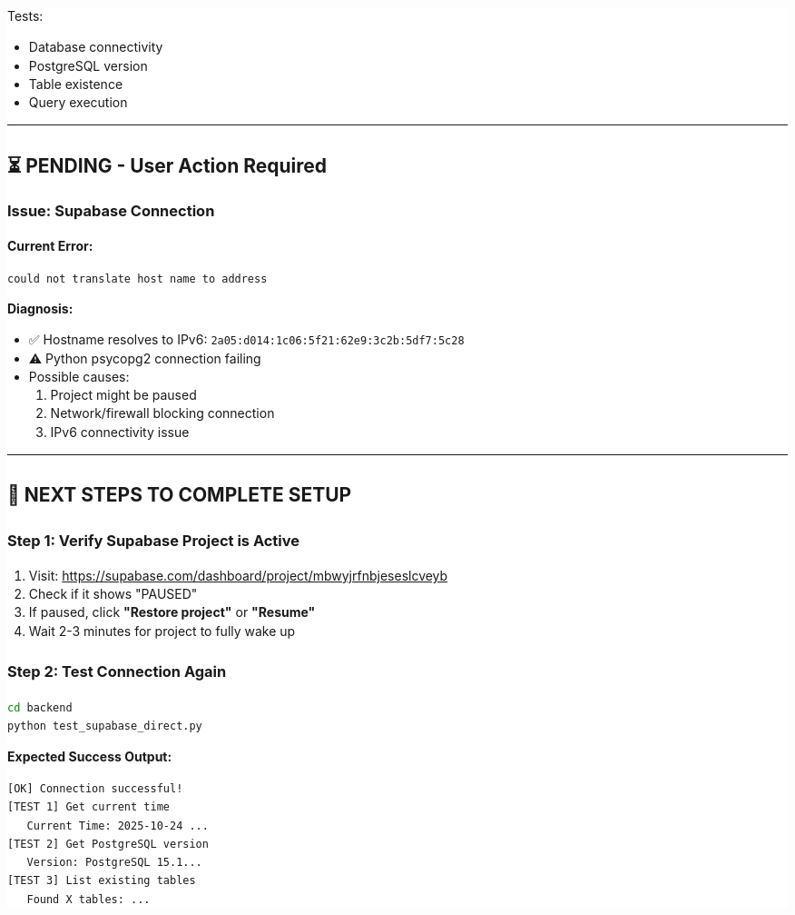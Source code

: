 Tests:
- Database connectivity
- PostgreSQL version
- Table existence
- Query execution

---

## ⏳ PENDING - User Action Required

### Issue: Supabase Connection

**Current Error:**  
```
could not translate host name to address
```

**Diagnosis:**
- ✅ Hostname resolves to IPv6: `2a05:d014:1c06:5f21:62e9:3c2b:5df7:5c28`
- ⚠️ Python psycopg2 connection failing
- Possible causes:
  1. Project might be paused
  2. Network/firewall blocking connection
  3. IPv6 connectivity issue

---

## 🚀 NEXT STEPS TO COMPLETE SETUP

### Step 1: Verify Supabase Project is Active

1. Visit: https://supabase.com/dashboard/project/mbwyjrfnbjeseslcveyb
2. Check if it shows "PAUSED"
3. If paused, click **"Restore project"** or **"Resume"**
4. Wait 2-3 minutes for project to fully wake up

### Step 2: Test Connection Again

```bash
cd backend
python test_supabase_direct.py
```

**Expected Success Output:**
```
[OK] Connection successful!
[TEST 1] Get current time
   Current Time: 2025-10-24 ...
[TEST 2] Get PostgreSQL version
   Version: PostgreSQL 15.1...
[TEST 3] List existing tables
   Found X tables: ...
```
